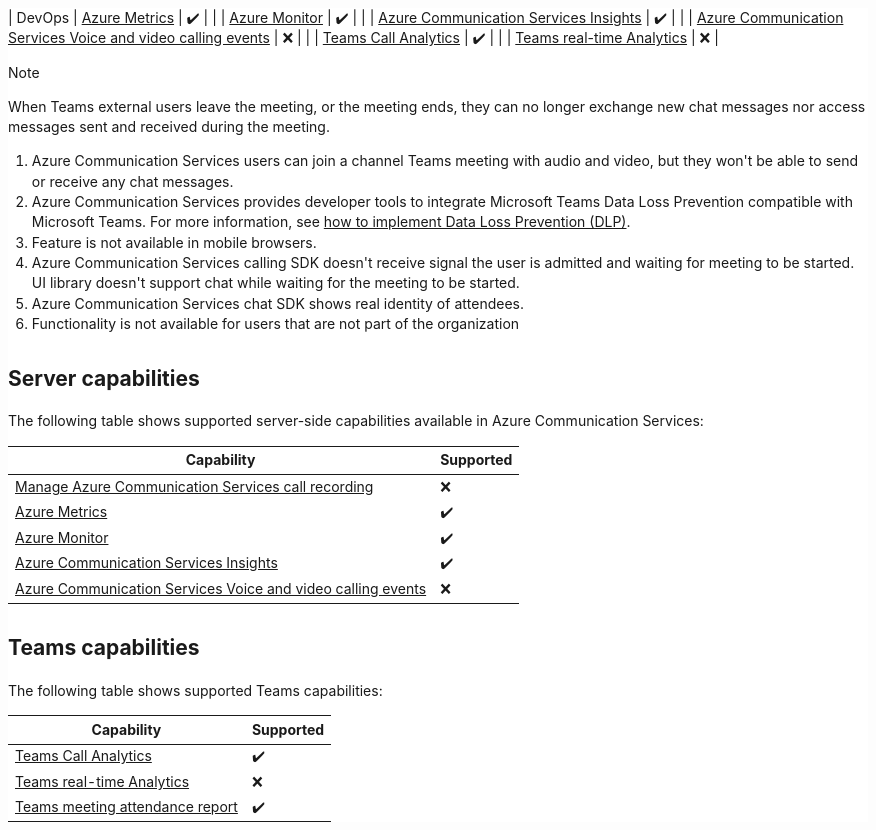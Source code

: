 | DevOps            | [Azure Metrics](../../metrics.md)                                                                                   | ✔️ |
|                   | [Azure Monitor](../../analytics/logs/voice-and-video-logs.md)                                                                   | ✔️ |
|                   | [Azure Communication Services Insights](../../analytics/insights/voice-and-video-insights.md)                                                | ✔️ |
|                   | [Azure Communication Services Voice and video calling events](../../../../event-grid/communication-services-voice-video-events.md) | ❌ |
|                   | [Teams Call Analytics](/MicrosoftTeams/use-call-analytics-to-troubleshoot-poor-call-quality)                        | ✔️ |
|                   | [Teams real-time Analytics](/microsoftteams/use-real-time-telemetry-to-troubleshoot-poor-meeting-quality)           | ❌ |


> [!Note]
> When Teams external users leave the meeting, or the meeting ends, they can no longer exchange new chat messages nor access messages sent and received during the meeting.

1.  Azure Communication Services users can join a channel Teams meeting with audio and video, but they won't be able to send or receive any chat messages.
2. Azure Communication Services provides developer tools to integrate Microsoft Teams Data Loss Prevention compatible with Microsoft Teams. For more information, see [how to implement Data Loss Prevention (DLP)](../../../how-tos/chat-sdk/data-loss-prevention.md).
3. Feature is not available in mobile browsers.
4. Azure Communication Services calling SDK doesn't receive signal the user is admitted and waiting for meeting to be started. UI library doesn't support chat while waiting for the meeting to be started.
5. Azure Communication Services chat SDK shows real identity of attendees.
6. Functionality is not available for users that are not part of the organization

## Server capabilities

The following table shows supported server-side capabilities available in Azure Communication Services:

|Capability | Supported |
| --- | --- |
| [Manage Azure Communication Services call recording](../../voice-video-calling/call-recording.md)                                                        | ❌ |
| [Azure Metrics](../../metrics.md)                                                                                               | ✔️ |
| [Azure Monitor](../../analytics/logs/voice-and-video-logs.md)                                                                                  | ✔️ |
| [Azure Communication Services Insights](../../analytics/insights/voice-and-video-insights.md)                                                            | ✔️ |
| [Azure Communication Services Voice and video calling events](../../../../event-grid/communication-services-voice-video-events.md) | ❌ |


## Teams capabilities

The following table shows supported Teams capabilities:

|Capability | Supported |
| --- | --- |
| [Teams Call Analytics](/MicrosoftTeams/use-call-analytics-to-troubleshoot-poor-call-quality)              | ✔️ |
| [Teams real-time Analytics](/microsoftteams/use-real-time-telemetry-to-troubleshoot-poor-meeting-quality) | ❌ |
| [Teams meeting attendance report](https://support.microsoft.com/office/view-and-download-meeting-attendance-reports-in-teams-ae7cf170-530c-47d3-84c1-3aedac74d310) | ✔️ |
